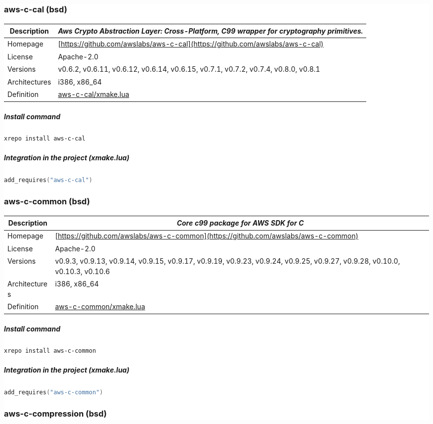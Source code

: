 
### aws-c-cal (bsd)


| Description | *Aws Crypto Abstraction Layer: Cross-Platform, C99 wrapper for cryptography primitives.* |
| -- | -- |
| Homepage | [https://github.com/awslabs/aws-c-cal](https://github.com/awslabs/aws-c-cal) |
| License | Apache-2.0 |
| Versions | v0.6.2, v0.6.11, v0.6.12, v0.6.14, v0.6.15, v0.7.1, v0.7.2, v0.7.4, v0.8.0, v0.8.1 |
| Architectures | i386, x86_64 |
| Definition | [aws-c-cal/xmake.lua](https://github.com/xmake-io/xmake-repo/blob/master/packages/a/aws-c-cal/xmake.lua) |

##### Install command

```console
xrepo install aws-c-cal
```

##### Integration in the project (xmake.lua)

```lua
add_requires("aws-c-cal")
```


### aws-c-common (bsd)


| Description | *Core c99 package for AWS SDK for C* |
| -- | -- |
| Homepage | [https://github.com/awslabs/aws-c-common](https://github.com/awslabs/aws-c-common) |
| License | Apache-2.0 |
| Versions | v0.9.3, v0.9.13, v0.9.14, v0.9.15, v0.9.17, v0.9.19, v0.9.23, v0.9.24, v0.9.25, v0.9.27, v0.9.28, v0.10.0, v0.10.3, v0.10.6 |
| Architectures | i386, x86_64 |
| Definition | [aws-c-common/xmake.lua](https://github.com/xmake-io/xmake-repo/blob/master/packages/a/aws-c-common/xmake.lua) |

##### Install command

```console
xrepo install aws-c-common
```

##### Integration in the project (xmake.lua)

```lua
add_requires("aws-c-common")
```


### aws-c-compression (bsd)
